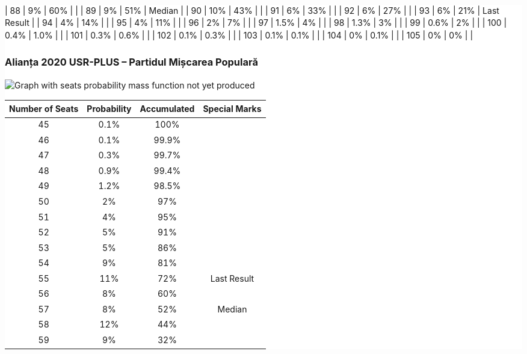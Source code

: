 | 88 | 9% | 60% |  |
| 89 | 9% | 51% | Median |
| 90 | 10% | 43% |  |
| 91 | 6% | 33% |  |
| 92 | 6% | 27% |  |
| 93 | 6% | 21% | Last Result |
| 94 | 4% | 14% |  |
| 95 | 4% | 11% |  |
| 96 | 2% | 7% |  |
| 97 | 1.5% | 4% |  |
| 98 | 1.3% | 3% |  |
| 99 | 0.6% | 2% |  |
| 100 | 0.4% | 1.0% |  |
| 101 | 0.3% | 0.6% |  |
| 102 | 0.1% | 0.3% |  |
| 103 | 0.1% | 0.1% |  |
| 104 | 0% | 0.1% |  |
| 105 | 0% | 0% |  |

### Alianța 2020 USR-PLUS – Partidul Mișcarea Populară

![Graph with seats probability mass function not yet produced](2021-02-26-CURS-coalitions-seats-pmf-a2020–pmp.png "Seats Probability Mass Function")

| Number of Seats | Probability | Accumulated | Special Marks |
|:---------------:|:-----------:|:-----------:|:-------------:|
| 45 | 0.1% | 100% |  |
| 46 | 0.1% | 99.9% |  |
| 47 | 0.3% | 99.7% |  |
| 48 | 0.9% | 99.4% |  |
| 49 | 1.2% | 98.5% |  |
| 50 | 2% | 97% |  |
| 51 | 4% | 95% |  |
| 52 | 5% | 91% |  |
| 53 | 5% | 86% |  |
| 54 | 9% | 81% |  |
| 55 | 11% | 72% | Last Result |
| 56 | 8% | 60% |  |
| 57 | 8% | 52% | Median |
| 58 | 12% | 44% |  |
| 59 | 9% | 32% |  |